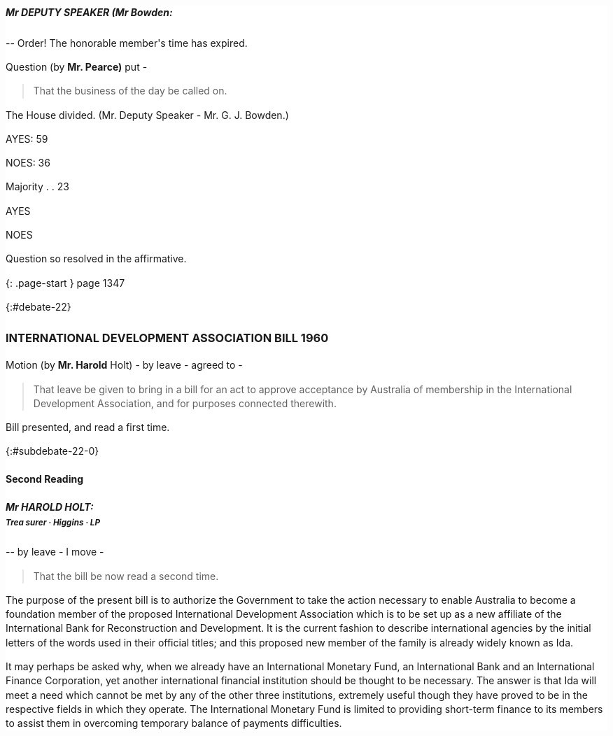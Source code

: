 ##### Mr DEPUTY SPEAKER (Mr Bowden:

-- Order! The honorable member's time has expired. 

Question (by  **Mr. Pearce)**  put - 

  >That the business of the day  be called  on. 

The House divided. (Mr. Deputy Speaker - Mr. G. J. Bowden.)

AYES: 59

NOES: 36

Majority . . 23 

AYES

NOES

Question so resolved in the affirmative. 

{: .page-start }
page 1347

{:#debate-22}
### INTERNATIONAL DEVELOPMENT ASSOCIATION BILL 1960

Motion (by  **Mr. Harold**  Holt)  -  by leave - agreed to - 

  >That leave be given to bring in a bill for  an  act to approve acceptance by Australia of membership in the International Development Association, and for purposes connected therewith. 

Bill presented, and read a first time. 

{:#subdebate-22-0}
#### Second Reading

##### Mr HAROLD HOLT:<br><small class="text-muted">Trea surer &middot; Higgins &middot; LP</small>

-- by leave - I move - 

  >That the bill be now read a second time. 

The purpose of the present bill is to authorize the Government to take the action necessary to enable Australia to become a foundation member of the proposed International Development Association which is to be set up as a new affiliate of the International Bank for Reconstruction and Development. It is the current fashion to describe international agencies by the initial letters of the words used in their official titles; and this proposed new member of the family is already widely known as Ida. 

It may perhaps be asked why, when we already have an International Monetary Fund, an International Bank and an International Finance Corporation, yet another international financial institution should be thought to be necessary. The answer is that Ida will meet a need which cannot be met by any of the other three institutions, extremely useful though they have proved to be in the respective fields in which they operate. The International Monetary Fund is limited to providing short-term finance to its members to assist them in overcoming temporary balance of payments difficulties. 
